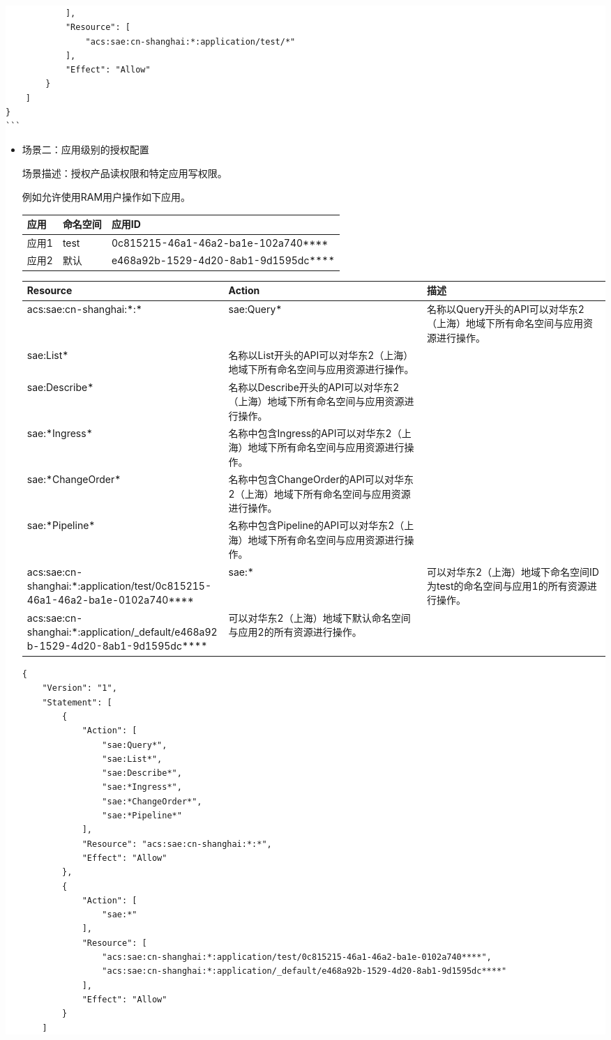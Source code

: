                 ],
                "Resource": [
                    "acs:sae:cn-shanghai:*:application/test/*"
                ],
                "Effect": "Allow"
            }
        ]
    }
    ```

-   场景二：应用级别的授权配置

    场景描述：授权产品读权限和特定应用写权限。

    例如允许使用RAM用户操作如下应用。

    |应用|命名空间|应用ID|
    |--|----|----|
    |应用1|test|0c815215-46a1-46a2-ba1e-102a740\*\*\*\*|
    |应用2|默认|e468a92b-1529-4d20-8ab1-9d1595dc\*\*\*\*|

    |Resource|Action|描述|
    |--------|------|--|
    |acs:sae:cn-shanghai:\*:\*|sae:Query\*|名称以Query开头的API可以对华东2（上海）地域下所有命名空间与应用资源进行操作。|
    |sae:List\*|名称以List开头的API可以对华东2（上海）地域下所有命名空间与应用资源进行操作。|
    |sae:Describe\*|名称以Describe开头的API可以对华东2（上海）地域下所有命名空间与应用资源进行操作。|
    |sae:\*Ingress\*|名称中包含Ingress的API可以对华东2（上海）地域下所有命名空间与应用资源进行操作。|
    |sae:\*ChangeOrder\*|名称中包含ChangeOrder的API可以对华东2（上海）地域下所有命名空间与应用资源进行操作。|
    |sae:\*Pipeline\*|名称中包含Pipeline的API可以对华东2（上海）地域下所有命名空间与应用资源进行操作。|
    |acs:sae:cn-shanghai:\*:application/test/0c815215-46a1-46a2-ba1e-0102a740\*\*\*\*|sae:\*|可以对华东2（上海）地域下命名空间ID为test的命名空间与应用1的所有资源进行操作。|
    |acs:sae:cn-shanghai:\*:application/\_default/e468a92b-1529-4d20-8ab1-9d1595dc\*\*\*\*|可以对华东2（上海）地域下默认命名空间与应用2的所有资源进行操作。|

    ```
    {
        "Version": "1",
        "Statement": [
            {
                "Action": [
                    "sae:Query*",
                    "sae:List*",
                    "sae:Describe*",
                    "sae:*Ingress*",
                    "sae:*ChangeOrder*",
                    "sae:*Pipeline*"
                ],
                "Resource": "acs:sae:cn-shanghai:*:*",
                "Effect": "Allow"
            },
            {
                "Action": [
                    "sae:*"
                ],
                "Resource": [
                    "acs:sae:cn-shanghai:*:application/test/0c815215-46a1-46a2-ba1e-0102a740****",
                    "acs:sae:cn-shanghai:*:application/_default/e468a92b-1529-4d20-8ab1-9d1595dc****"
                ],
                "Effect": "Allow"
            }
        ]